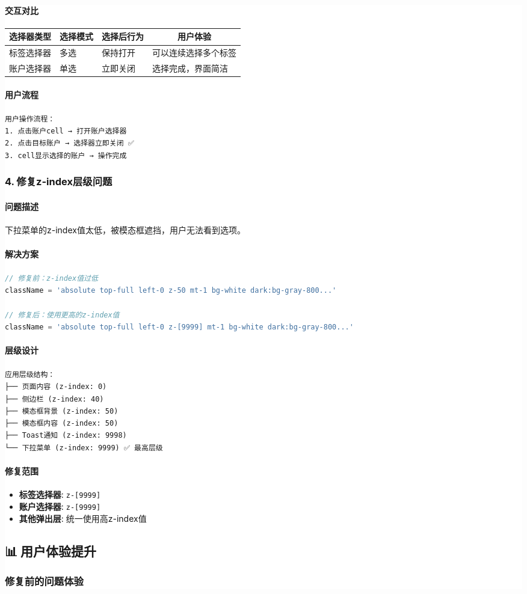 #### 交互对比

| 选择器类型 | 选择模式 | 选择后行为 | 用户体验             |
| ---------- | -------- | ---------- | -------------------- |
| 标签选择器 | 多选     | 保持打开   | 可以连续选择多个标签 |
| 账户选择器 | 单选     | 立即关闭   | 选择完成，界面简洁   |

#### 用户流程

```
用户操作流程：
1. 点击账户cell → 打开账户选择器
2. 点击目标账户 → 选择器立即关闭 ✅
3. cell显示选择的账户 → 操作完成
```

### 4. 修复z-index层级问题

#### 问题描述

下拉菜单的z-index值太低，被模态框遮挡，用户无法看到选项。

#### 解决方案

```typescript
// 修复前：z-index值过低
className = 'absolute top-full left-0 z-50 mt-1 bg-white dark:bg-gray-800...'

// 修复后：使用更高的z-index值
className = 'absolute top-full left-0 z-[9999] mt-1 bg-white dark:bg-gray-800...'
```

#### 层级设计

```
应用层级结构：
├── 页面内容 (z-index: 0)
├── 侧边栏 (z-index: 40)
├── 模态框背景 (z-index: 50)
├── 模态框内容 (z-index: 50)
├── Toast通知 (z-index: 9998)
└── 下拉菜单 (z-index: 9999) ✅ 最高层级
```

#### 修复范围

- **标签选择器**: `z-[9999]`
- **账户选择器**: `z-[9999]`
- **其他弹出层**: 统一使用高z-index值

## 📊 用户体验提升

### 修复前的问题体验

